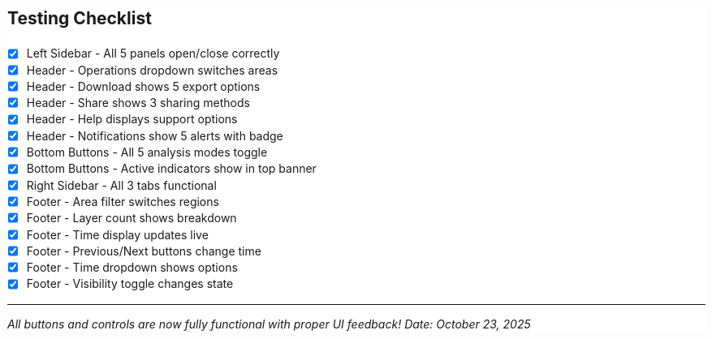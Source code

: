 
## Testing Checklist

- [x] Left Sidebar - All 5 panels open/close correctly
- [x] Header - Operations dropdown switches areas
- [x] Header - Download shows 5 export options
- [x] Header - Share shows 3 sharing methods
- [x] Header - Help displays support options
- [x] Header - Notifications show 5 alerts with badge
- [x] Bottom Buttons - All 5 analysis modes toggle
- [x] Bottom Buttons - Active indicators show in top banner
- [x] Right Sidebar - All 3 tabs functional
- [x] Footer - Area filter switches regions
- [x] Footer - Layer count shows breakdown
- [x] Footer - Time display updates live
- [x] Footer - Previous/Next buttons change time
- [x] Footer - Time dropdown shows options
- [x] Footer - Visibility toggle changes state

---

*All buttons and controls are now fully functional with proper UI feedback!*
*Date: October 23, 2025*
